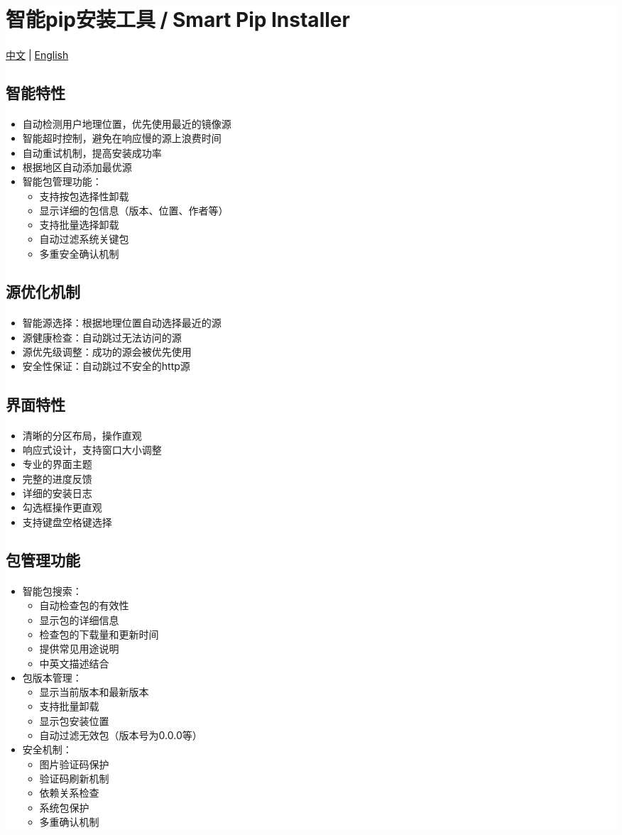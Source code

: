 # 智能pip安装工具 / Smart Pip Installer

[中文](#智能特性) | [English](#smart-features)

## 智能特性

- 自动检测用户地理位置，优先使用最近的镜像源
- 智能超时控制，避免在响应慢的源上浪费时间
- 自动重试机制，提高安装成功率
- 根据地区自动添加最优源
- 智能包管理功能：
  - 支持按包选择性卸载
  - 显示详细的包信息（版本、位置、作者等）
  - 支持批量选择卸载
  - 自动过滤系统关键包
  - 多重安全确认机制

## 源优化机制

- 智能源选择：根据地理位置自动选择最近的源
- 源健康检查：自动跳过无法访问的源
- 源优先级调整：成功的源会被优先使用
- 安全性保证：自动跳过不安全的http源

## 界面特性

- 清晰的分区布局，操作直观
- 响应式设计，支持窗口大小调整
- 专业的界面主题
- 完整的进度反馈
- 详细的安装日志
- 勾选框操作更直观
- 支持键盘空格键选择

## 包管理功能

- 智能包搜索：
  - 自动检查包的有效性
  - 显示包的详细信息
  - 检查包的下载量和更新时间
  - 提供常见用途说明
  - 中英文描述结合
- 包版本管理：
  - 显示当前版本和最新版本
  - 支持批量卸载
  - 显示包安装位置
  - 自动过滤无效包（版本号为0.0.0等）
- 安全机制：
  - 图片验证码保护
  - 验证码刷新机制
  - 依赖关系检查
  - 系统包保护
  - 多重确认机制
